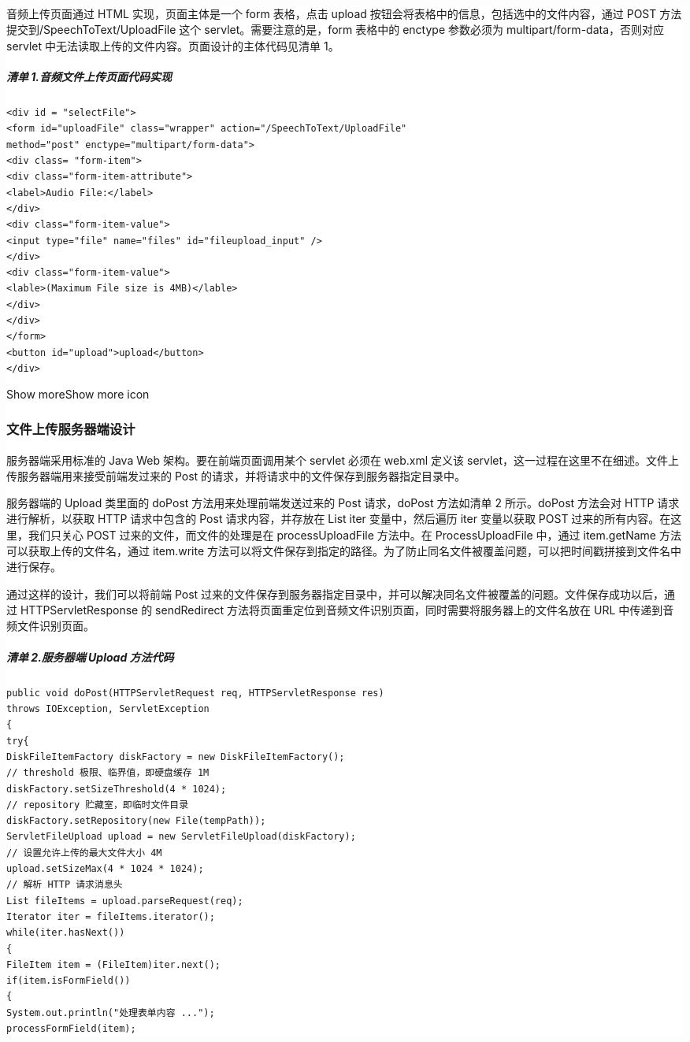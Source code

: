 音频上传页面通过 HTML 实现，页面主体是一个 form 表格，点击 upload 按钮会将表格中的信息，包括选中的文件内容，通过 POST 方法提交到/SpeechToText/UploadFile 这个 servlet。需要注意的是，form 表格中的 enctype 参数必须为 multipart/form-data，否则对应 servlet 中无法读取上传的文件内容。页面设计的主体代码见清单 1。

##### 清单 1.音频文件上传页面代码实现

```
<div id = "selectFile">
<form id="uploadFile" class="wrapper" action="/SpeechToText/UploadFile"
method="post" enctype="multipart/form-data">
<div class= "form-item">
<div class="form-item-attribute">
<label>Audio File:</label>
</div>
<div class="form-item-value">
<input type="file" name="files" id="fileupload_input" />
</div>
<div class="form-item-value">
<lable>(Maximum File size is 4MB)</lable>
</div>
</div>
</form>
<button id="upload">upload</button>
</div>

```

Show moreShow more icon

### 文件上传服务器端设计

服务器端采用标准的 Java Web 架构。要在前端页面调用某个 servlet 必须在 web.xml 定义该 servlet，这一过程在这里不在细述。文件上传服务器端用来接受前端发过来的 Post 的请求，并将请求中的文件保存到服务器指定目录中。

服务器端的 Upload 类里面的 doPost 方法用来处理前端发送过来的 Post 请求，doPost 方法如清单 2 所示。doPost 方法会对 HTTP 请求进行解析，以获取 HTTP 请求中包含的 Post 请求内容，并存放在 List iter 变量中，然后遍历 iter 变量以获取 POST 过来的所有内容。在这里，我们只关心 POST 过来的文件，而文件的处理是在 processUploadFile 方法中。在 ProcessUploadFile 中，通过 item.getName 方法可以获取上传的文件名，通过 item.write 方法可以将文件保存到指定的路径。为了防止同名文件被覆盖问题，可以把时间戳拼接到文件名中进行保存。

通过这样的设计，我们可以将前端 Post 过来的文件保存到服务器指定目录中，并可以解决同名文件被覆盖的问题。文件保存成功以后，通过 HTTPServletResponse 的 sendRedirect 方法将页面重定位到音频文件识别页面，同时需要将服务器上的文件名放在 URL 中传递到音频文件识别页面。

##### 清单 2.服务器端 Upload 方法代码

```
public void doPost(HTTPServletRequest req, HTTPServletResponse res)
throws IOException, ServletException
{
try{
DiskFileItemFactory diskFactory = new DiskFileItemFactory();
// threshold 极限、临界值，即硬盘缓存 1M
diskFactory.setSizeThreshold(4 * 1024);
// repository 贮藏室，即临时文件目录
diskFactory.setRepository(new File(tempPath));
ServletFileUpload upload = new ServletFileUpload(diskFactory);
// 设置允许上传的最大文件大小 4M
upload.setSizeMax(4 * 1024 * 1024);
// 解析 HTTP 请求消息头
List fileItems = upload.parseRequest(req);
Iterator iter = fileItems.iterator();
while(iter.hasNext())
{
FileItem item = (FileItem)iter.next();
if(item.isFormField())
{
System.out.println("处理表单内容 ...");
processFormField(item);
```